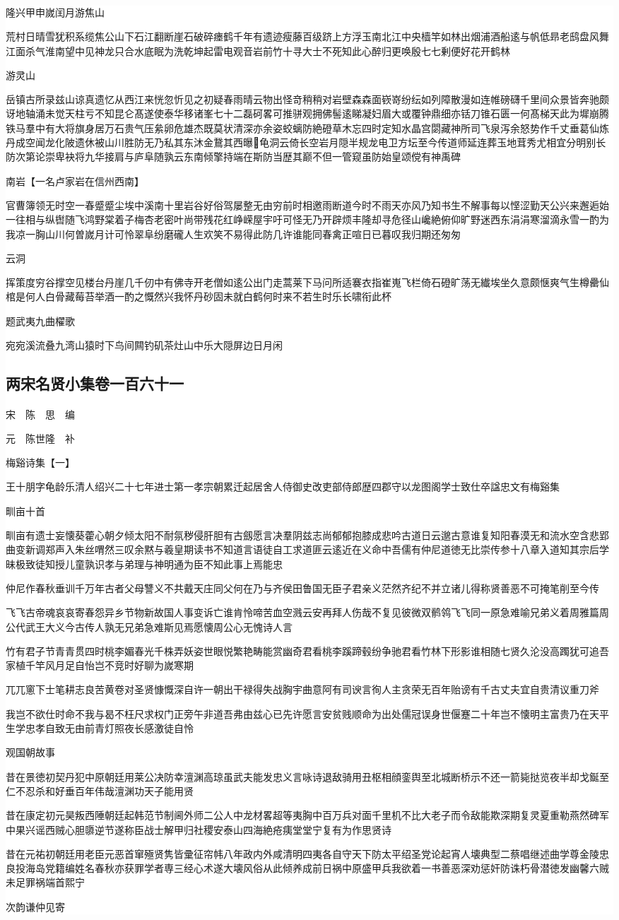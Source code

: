 隆兴甲申嵗闰月游焦山  

荒村日晴雪犹积系缆焦公山下石江翻断崖石破碎瘗鹤千年有遗迹瘦藤百级跻上方浮玉南北江中央樯竿如林出烟浦酒船逺与帆低昻老鸱盘风舞江面杀气淮南望中见神龙只合水底眠为洗乾坤起雷电观音岩前竹十寻大士不死知此心醉归更唤殷七七剰便好花开鹤林  

游灵山  

岳镇古所录兹山谅真遗忆从西江来恍忽忻见之初疑春雨晴云物出怪竒稍稍对岩壁森森面嵚嵜纷纭如列障散漫如连帷磅礴千里间众景皆奔驰颇讶地轴涌未觉天柱亏不知昆仑髙遂使泰华移诸峯七十二磊砢畧可推骈观拥佛髻逺睇凝妇眉大或覆钟鼎细亦铦刀锥石匮一何髙梯天此为墀崩腾铁马羣中有大将旗身居万石贵气压絫卵危雄杰既莫状清深亦余姿蛟螭防絶磴草木忘四时定知水晶宫閟藏神所司飞泉泻余怒势作千丈垂葛仙炼丹成空闻龙化陂遗休被山川胜防无乃私其东沐金鵞其西曝龟洞云倚长空岩月隠半规龙电卫方坛至今传道师延连葬玉地茸秀尤相宜分明别长防次第论崇卑袂将九华接肩与庐阜随孰云东南倾擎持端在斯防当歴其巅不但一管窥虽防始皇颂傥有神禹碑  

南岩【一名卢家岩在信州西南】  

官曹簿领无时空一春蹙蹙尘埃中溪南十里岩谷好俗驾屡整无由穷前时相邀雨断道今时不雨天亦风乃知书生不解事每以悭涩勤天公兴来邂逅始一往相与纵辔随飞鸿野棠着子梅杏老密叶尚带残花红峥嵘屋宇吁可怪无乃开辟烦丰隆却寻危径山巉絶俯仰旷野迷西东涓涓寒溜滴永雪一酌为我凉一胸山川何曽嵗月计可怜翠阜纷磨礲人生欢笑不易得此防几许谁能同春禽正喧日已暮叹我归期还匆匆  

云洞  

挥策度穷谷撑空见楼台丹崖几千仞中有佛寺开老僧如逺公出门走蒿莱下马问所适褰衣指崔嵬飞栏倚石磴旷荡无纎埃坐久意颇惬爽气生樽罍仙棺是何人白骨藏莓苔举酒一酌之慨然兴我怀丹砂固未就白鹤何时来不若生时乐长啸衔此杯  

题武夷九曲櫂歌  

宛宛溪流叠九湾山猿时下鸟间闗钓矶茶灶山中乐大隠屏边日月闲  

## 两宋名贤小集卷一百六十一  

宋　陈　思　编  

元　陈世隆　补  

梅谿诗集【一】  

王十朋字龟龄乐清人绍兴二十七年进士第一孝宗朝累迁起居舍人侍御史改吏部侍郎歴四郡守以龙图阁学士致仕卒諡忠文有梅谿集  

甽亩十首  

甽亩有遗士妄懐葵藿心朝夕倾太阳不耐氛秽侵肝胆有古劔愿言决羣阴兹志尚郁郁抱膝成悲吟古道日云邈古意谁复知阳春漠无和流水空含悲郢曲变新调郑声入朱丝喟然三叹余黙与羲皇期读书不知道言语徒自工求道匪云逺近在义命中吾儒有仲尼道徳无比崇传参十八章入道知其宗后学昧极致徒知授儿童孰识孝与弟理与神明通为臣不知此事上焉能忠  

仲尼作春秋垂训千万年古者父母讐义不共戴天庄同父何在乃与齐侯田鲁国无臣子君亲义茫然齐纪不并立诸儿得称贤善恶不可掩笔削至今传  

飞飞古帝魂哀哀寄春怨异乡节物新故国人事变诉亡谁肯怜啼苦血空溅云安再拜人伤哉不复见彼微双鹡鸰飞飞同一原急难喻兄弟义着周雅篇周公代武王大义今古传人孰无兄弟急难斯见焉愿懐周公心无愧诗人言  

竹有君子节青青贯四时桃李媚春光千株弄妖姿世眼悦繁艳畴能赏幽奇君看桃李蹊蹄毂纷争驰君看竹林下形影谁相随七贤久沦没高躅犹可追吾家植千竿风月足自怡岂不竞时好聊为嵗寒期  

兀兀窻下士笔耕志良苦黄卷对圣贤慷慨深自许一朝出干禄得失战胸宇曲意阿有司谀言徇人主贪荣无百年贻谤有千古丈夫宜自贵清议重刀斧  

我岂不欲仕时命不我与曷不枉尺求权门正旁午非道吾弗由兹心已先许愿言安贫贱顺命为出处儒冠误身世偃蹇二十年岂不懐明主富贵乃在天平生学忠孝自致无由前青灯照夜长感激徒自怜  

观国朝故事  

昔在景徳初契丹犯中原朝廷用莱公决防幸澶渊高琼虽武夫能发忠义言咏诗退敌骑用丑枢相顔銮舆至北城断桥示不还一箭毙挞览夜半却戈鋋至仁不忍杀和好垂百年伟哉澶渊功天子能用贤  

昔在康定初元昊叛西陲朝廷起韩范节制阃外师二公人中龙材畧超等夷胸中百万兵对面千里机不比大老子而令敌能欺深期复灵夏重勒燕然碑军中果兴谣西贼心胆隳逆节遂称臣战士解甲归社稷安泰山四海絶疮痍堂堂宁复有为作思贤诗  

昔在元祐初朝廷用老臣元恶首窜殛贤隽皆彚征帘帏八年政内外咸清明四夷各自守天下防太平绍圣党论起宵人壊典型二蔡唱继述曲学尊金陵忠良投海岛党籍编姓名春秋亦获罪学者専三经心术遂大壊风俗从此倾养成前日祸中原盛甲兵我欲着一书善恶深劝惩奸防诛朽骨潜徳发幽馨六贼未足罪祸端首熙宁  

次韵谦仲见寄  
